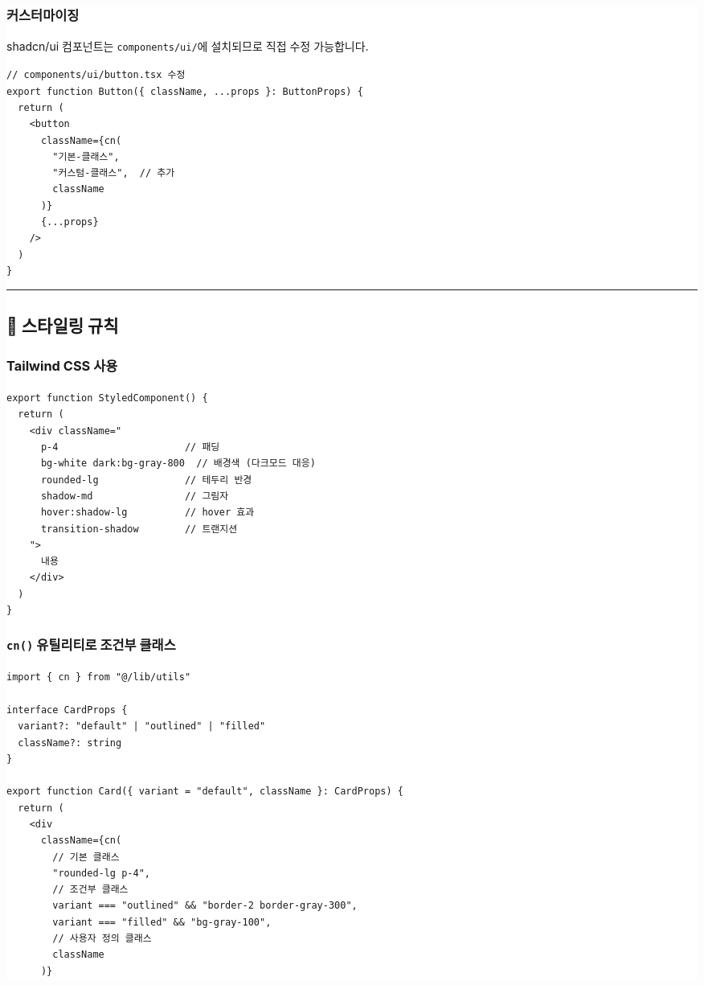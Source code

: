 ### 커스터마이징

shadcn/ui 컴포넌트는 `components/ui/`에 설치되므로 직접 수정 가능합니다.

```tsx
// components/ui/button.tsx 수정
export function Button({ className, ...props }: ButtonProps) {
  return (
    <button
      className={cn(
        "기본-클래스",
        "커스텀-클래스",  // 추가
        className
      )}
      {...props}
    />
  )
}
```

---

## 🎨 스타일링 규칙

### Tailwind CSS 사용

```tsx
export function StyledComponent() {
  return (
    <div className="
      p-4                      // 패딩
      bg-white dark:bg-gray-800  // 배경색 (다크모드 대응)
      rounded-lg               // 테두리 반경
      shadow-md                // 그림자
      hover:shadow-lg          // hover 효과
      transition-shadow        // 트랜지션
    ">
      내용
    </div>
  )
}
```

### `cn()` 유틸리티로 조건부 클래스

```tsx
import { cn } from "@/lib/utils"

interface CardProps {
  variant?: "default" | "outlined" | "filled"
  className?: string
}

export function Card({ variant = "default", className }: CardProps) {
  return (
    <div
      className={cn(
        // 기본 클래스
        "rounded-lg p-4",
        // 조건부 클래스
        variant === "outlined" && "border-2 border-gray-300",
        variant === "filled" && "bg-gray-100",
        // 사용자 정의 클래스
        className
      )}
```